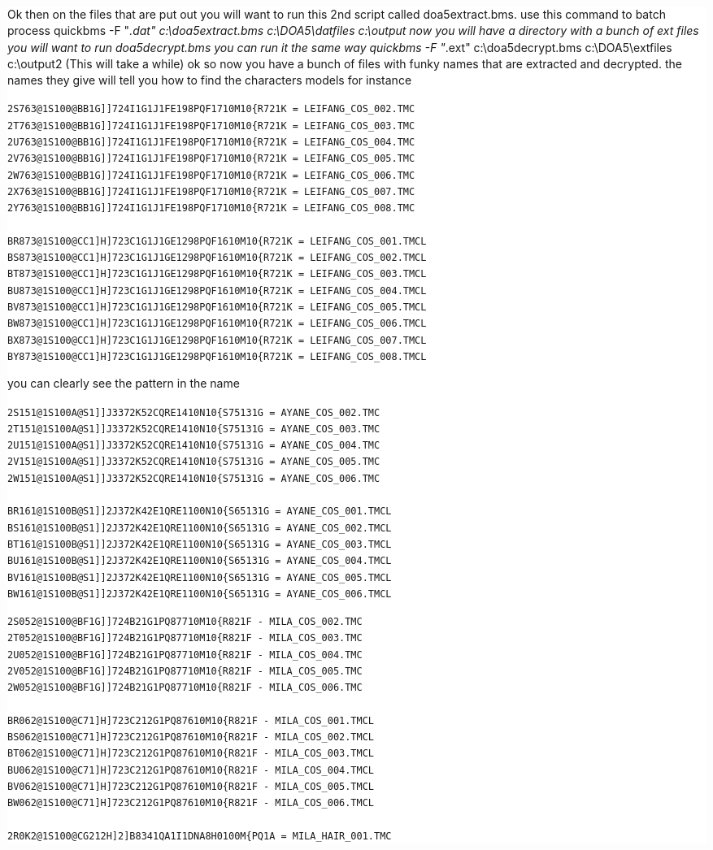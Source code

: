 
Ok then on the files that are put out you will want to run this 2nd script called doa5extract.bms.
use this command to batch process
quickbms -F "*.dat" c:\doa5extract.bms c:\DOA5\datfiles c:\output
now you will have a directory with a bunch of ext files
you will want to run doa5decrypt.bms
you can run it the same way
quickbms -F "*.ext" c:\doa5decrypt.bms c:\DOA5\extfiles c:\output2
(This will take a while)
ok so now you have a bunch of files with funky names that are extracted and decrypted.
the names they give will tell you how to find the characters models
for instance

```
2S763@1S100@BB1G]]724I1G1J1FE198PQF1710M10{R721K = LEIFANG_COS_002.TMC
2T763@1S100@BB1G]]724I1G1J1FE198PQF1710M10{R721K = LEIFANG_COS_003.TMC
2U763@1S100@BB1G]]724I1G1J1FE198PQF1710M10{R721K = LEIFANG_COS_004.TMC
2V763@1S100@BB1G]]724I1G1J1FE198PQF1710M10{R721K = LEIFANG_COS_005.TMC
2W763@1S100@BB1G]]724I1G1J1FE198PQF1710M10{R721K = LEIFANG_COS_006.TMC
2X763@1S100@BB1G]]724I1G1J1FE198PQF1710M10{R721K = LEIFANG_COS_007.TMC
2Y763@1S100@BB1G]]724I1G1J1FE198PQF1710M10{R721K = LEIFANG_COS_008.TMC

BR873@1S100@CC1]H]723C1G1J1GE1298PQF1610M10{R721K = LEIFANG_COS_001.TMCL
BS873@1S100@CC1]H]723C1G1J1GE1298PQF1610M10{R721K = LEIFANG_COS_002.TMCL
BT873@1S100@CC1]H]723C1G1J1GE1298PQF1610M10{R721K = LEIFANG_COS_003.TMCL
BU873@1S100@CC1]H]723C1G1J1GE1298PQF1610M10{R721K = LEIFANG_COS_004.TMCL
BV873@1S100@CC1]H]723C1G1J1GE1298PQF1610M10{R721K = LEIFANG_COS_005.TMCL
BW873@1S100@CC1]H]723C1G1J1GE1298PQF1610M10{R721K = LEIFANG_COS_006.TMCL
BX873@1S100@CC1]H]723C1G1J1GE1298PQF1610M10{R721K = LEIFANG_COS_007.TMCL
BY873@1S100@CC1]H]723C1G1J1GE1298PQF1610M10{R721K = LEIFANG_COS_008.TMCL

```

you can clearly see the pattern in the name

```
2S151@1S100A@S1]]J3372K52CQRE1410N10{S75131G = AYANE_COS_002.TMC
2T151@1S100A@S1]]J3372K52CQRE1410N10{S75131G = AYANE_COS_003.TMC
2U151@1S100A@S1]]J3372K52CQRE1410N10{S75131G = AYANE_COS_004.TMC
2V151@1S100A@S1]]J3372K52CQRE1410N10{S75131G = AYANE_COS_005.TMC
2W151@1S100A@S1]]J3372K52CQRE1410N10{S75131G = AYANE_COS_006.TMC

BR161@1S100B@S1]]2J372K42E1QRE1100N10{S65131G = AYANE_COS_001.TMCL
BS161@1S100B@S1]]2J372K42E1QRE1100N10{S65131G = AYANE_COS_002.TMCL
BT161@1S100B@S1]]2J372K42E1QRE1100N10{S65131G = AYANE_COS_003.TMCL
BU161@1S100B@S1]]2J372K42E1QRE1100N10{S65131G = AYANE_COS_004.TMCL
BV161@1S100B@S1]]2J372K42E1QRE1100N10{S65131G = AYANE_COS_005.TMCL
BW161@1S100B@S1]]2J372K42E1QRE1100N10{S65131G = AYANE_COS_006.TMCL

```


```
2S052@1S100@BF1G]]724B21G1PQ87710M10{R821F - MILA_COS_002.TMC
2T052@1S100@BF1G]]724B21G1PQ87710M10{R821F - MILA_COS_003.TMC
2U052@1S100@BF1G]]724B21G1PQ87710M10{R821F - MILA_COS_004.TMC
2V052@1S100@BF1G]]724B21G1PQ87710M10{R821F - MILA_COS_005.TMC
2W052@1S100@BF1G]]724B21G1PQ87710M10{R821F - MILA_COS_006.TMC

BR062@1S100@C71]H]723C212G1PQ87610M10{R821F - MILA_COS_001.TMCL
BS062@1S100@C71]H]723C212G1PQ87610M10{R821F - MILA_COS_002.TMCL
BT062@1S100@C71]H]723C212G1PQ87610M10{R821F - MILA_COS_003.TMCL
BU062@1S100@C71]H]723C212G1PQ87610M10{R821F - MILA_COS_004.TMCL
BV062@1S100@C71]H]723C212G1PQ87610M10{R821F - MILA_COS_005.TMCL
BW062@1S100@C71]H]723C212G1PQ87610M10{R821F - MILA_COS_006.TMCL

2R0K2@1S100@CG212H]2]B8341QA1I1DNA8H0100M{PQ1A = MILA_HAIR_001.TMC
```